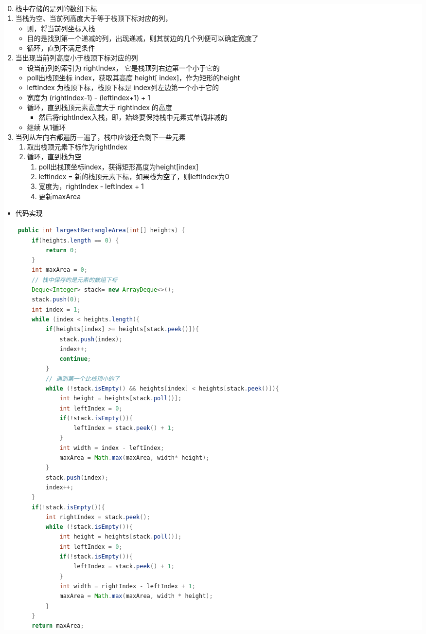 0. 栈中存储的是列的数组下标
1. 当栈为空、当前列高度大于等于栈顶下标对应的列，
    - 则，将当前列坐标入栈
	- 目的是找到第一个递减的列，出现递减，则其前边的几个列便可以确定宽度了
	- 循环，直到不满足条件
2.  当出现当前列高度小于栈顶下标对应的列
    - 设当前列的索引为 rightIndex， 它是栈顶列右边第一个小于它的
	- poll出栈顶坐标 index，获取其高度 height[ index]，作为矩形的height
	- leftIndex 为栈顶下标，栈顶下标是 index列左边第一个小于它的
	- 宽度为 (rightIndex-1) - (leftIndex+1) + 1
	- 循环，直到栈顶元素高度大于 rightIndex 的高度
	    - 然后将rightIndex入栈，即，始终要保持栈中元素式单调非减的
	- 继续 从1循环
3.  当列从左向右都遍历一遍了，栈中应该还会剩下一些元素
    1. 取出栈顶元素下标作为rightIndex
	2. 循环，直到栈为空
	    1. poll出栈顶坐标index，获得矩形高度为height[index]
		2. leftIndex = 新的栈顶元素下标，如果栈为空了，则leftIndex为0
		3. 宽度为，rightIndex - leftIndex + 1
		4. 更新maxArea

- 代码实现
```java
	public int largestRectangleArea(int[] heights) {
        if(heights.length == 0) {
            return 0;
        }
        int maxArea = 0;
        // 栈中保存的是元素的数组下标
        Deque<Integer> stack= new ArrayDeque<>();
        stack.push(0);
        int index = 1;
        while (index < heights.length){
            if(heights[index] >= heights[stack.peek()]){
                stack.push(index);
                index++;
                continue;
            }
            // 遇到第一个比栈顶小的了
            while (!stack.isEmpty() && heights[index] < heights[stack.peek()]){
                int height = heights[stack.poll()];
                int leftIndex = 0;
                if(!stack.isEmpty()){
                    leftIndex = stack.peek() + 1;
                }
                int width = index - leftIndex;
                maxArea = Math.max(maxArea, width* height);
            }
            stack.push(index);
            index++;
        }
        if(!stack.isEmpty()){
            int rightIndex = stack.peek();
            while (!stack.isEmpty()){
                int height = heights[stack.poll()];
                int leftIndex = 0;
                if(!stack.isEmpty()){
                    leftIndex = stack.peek() + 1;                    
                }
                int width = rightIndex - leftIndex + 1;
                maxArea = Math.max(maxArea, width * height);
            }
        }
        return maxArea;
```